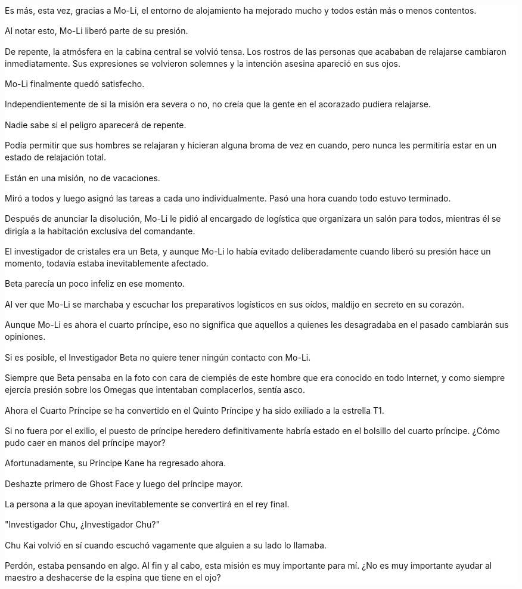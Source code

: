 Es más, esta vez, gracias a Mo-Li, el entorno de alojamiento ha mejorado mucho y todos están más o menos contentos.

Al notar esto, Mo-Li liberó parte de su presión.

De repente, la atmósfera en la cabina central se volvió tensa. Los rostros de las personas que acababan de relajarse cambiaron inmediatamente. Sus expresiones se volvieron solemnes y la intención asesina apareció en sus ojos.

Mo-Li finalmente quedó satisfecho.

Independientemente de si la misión era severa o no, no creía que la gente en el acorazado pudiera relajarse.

Nadie sabe si el peligro aparecerá de repente.

Podía permitir que sus hombres se relajaran y hicieran alguna broma de vez en cuando, pero nunca les permitiría estar en un estado de relajación total.

Están en una misión, no de vacaciones.

Miró a todos y luego asignó las tareas a cada uno individualmente. Pasó una hora cuando todo estuvo terminado.

Después de anunciar la disolución, Mo-Li le pidió al encargado de logística que organizara un salón para todos, mientras él se dirigía a la habitación exclusiva del comandante.

El investigador de cristales era un Beta, y aunque Mo-Li lo había evitado deliberadamente cuando liberó su presión hace un momento, todavía estaba inevitablemente afectado.

Beta parecía un poco infeliz en ese momento.

Al ver que Mo-Li se marchaba y escuchar los preparativos logísticos en sus oídos, maldijo en secreto en su corazón.

Aunque Mo-Li es ahora el cuarto príncipe, eso no significa que aquellos a quienes les desagradaba en el pasado cambiarán sus opiniones.

Si es posible, el Investigador Beta no quiere tener ningún contacto con Mo-Li.

Siempre que Beta pensaba en la foto con cara de ciempiés de este hombre que era conocido en todo Internet, y como siempre ejercía presión sobre los Omegas que intentaban complacerlos, sentía asco.

Ahora el Cuarto Príncipe se ha convertido en el Quinto Príncipe y ha sido exiliado a la estrella T1.

Si no fuera por el exilio, el puesto de príncipe heredero definitivamente habría estado en el bolsillo del cuarto príncipe. ¿Cómo pudo caer en manos del príncipe mayor?

Afortunadamente, su Príncipe Kane ha regresado ahora.

Deshazte primero de Ghost Face y luego del príncipe mayor.

La persona a la que apoyan inevitablemente se convertirá en el rey final.

"Investigador Chu, ¿Investigador Chu?"

Chu Kai volvió en sí cuando escuchó vagamente que alguien a su lado lo llamaba.

Perdón, estaba pensando en algo. Al fin y al cabo, esta misión es muy importante para mí. ¿No es muy importante ayudar al maestro a deshacerse de la espina que tiene en el ojo?
